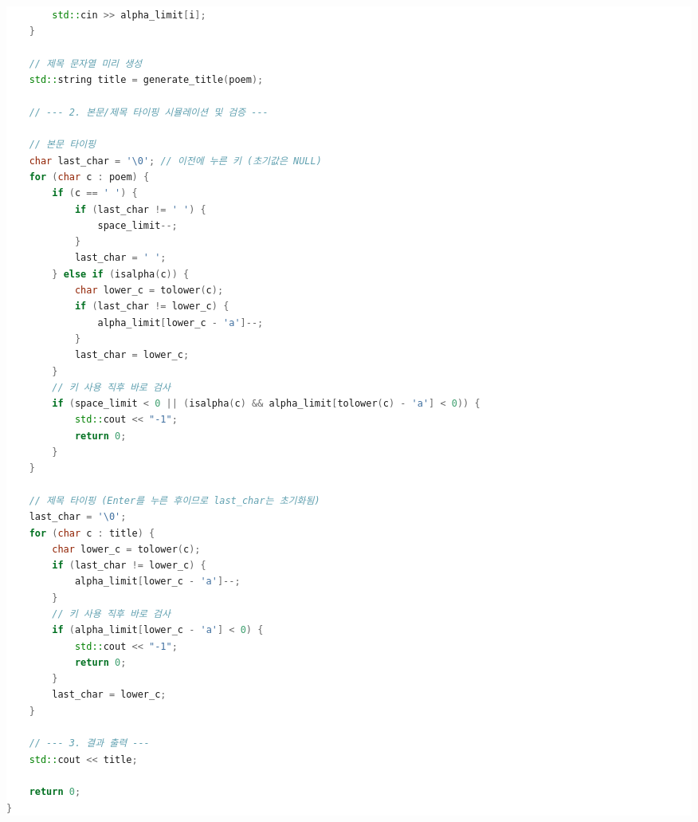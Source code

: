 ```cpp
        std::cin >> alpha_limit[i];
    }

    // 제목 문자열 미리 생성
    std::string title = generate_title(poem);

    // --- 2. 본문/제목 타이핑 시뮬레이션 및 검증 ---

    // 본문 타이핑
    char last_char = '\0'; // 이전에 누른 키 (초기값은 NULL)
    for (char c : poem) {
        if (c == ' ') {
            if (last_char != ' ') {
                space_limit--;
            }
            last_char = ' ';
        } else if (isalpha(c)) {
            char lower_c = tolower(c);
            if (last_char != lower_c) {
                alpha_limit[lower_c - 'a']--;
            }
            last_char = lower_c;
        }
        // 키 사용 직후 바로 검사
        if (space_limit < 0 || (isalpha(c) && alpha_limit[tolower(c) - 'a'] < 0)) {
            std::cout << "-1";
            return 0;
        }
    }

    // 제목 타이핑 (Enter를 누른 후이므로 last_char는 초기화됨)
    last_char = '\0';
    for (char c : title) {
        char lower_c = tolower(c);
        if (last_char != lower_c) {
            alpha_limit[lower_c - 'a']--;
        }
        // 키 사용 직후 바로 검사
        if (alpha_limit[lower_c - 'a'] < 0) {
            std::cout << "-1";
            return 0;
        }
        last_char = lower_c;
    }

    // --- 3. 결과 출력 ---
    std::cout << title;

    return 0;
}
```